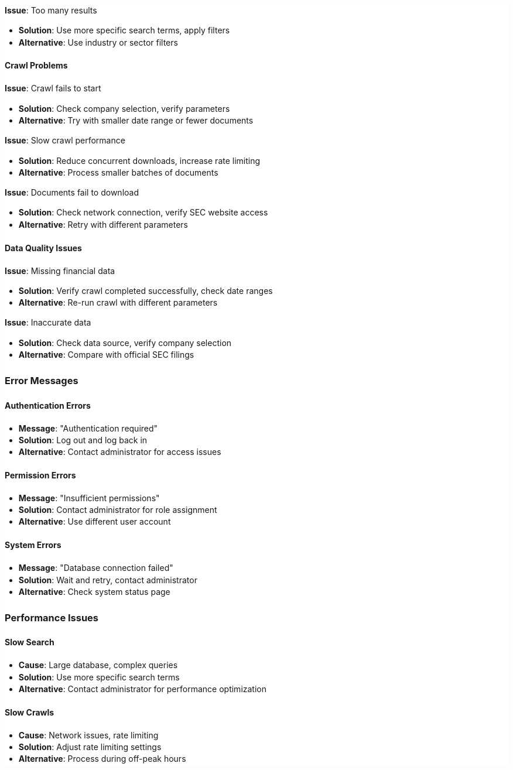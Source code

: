 **Issue**: Too many results
- **Solution**: Use more specific search terms, apply filters
- **Alternative**: Use industry or sector filters

#### Crawl Problems

**Issue**: Crawl fails to start
- **Solution**: Check company selection, verify parameters
- **Alternative**: Try with smaller date range or fewer documents

**Issue**: Slow crawl performance
- **Solution**: Reduce concurrent downloads, increase rate limiting
- **Alternative**: Process smaller batches of documents

**Issue**: Documents fail to download
- **Solution**: Check network connection, verify SEC website access
- **Alternative**: Retry with different parameters

#### Data Quality Issues

**Issue**: Missing financial data
- **Solution**: Verify crawl completed successfully, check date ranges
- **Alternative**: Re-run crawl with different parameters

**Issue**: Inaccurate data
- **Solution**: Check data source, verify company selection
- **Alternative**: Compare with official SEC filings

### Error Messages

#### Authentication Errors
- **Message**: "Authentication required"
- **Solution**: Log out and log back in
- **Alternative**: Contact administrator for access issues

#### Permission Errors
- **Message**: "Insufficient permissions"
- **Solution**: Contact administrator for role assignment
- **Alternative**: Use different user account

#### System Errors
- **Message**: "Database connection failed"
- **Solution**: Wait and retry, contact administrator
- **Alternative**: Check system status page

### Performance Issues

#### Slow Search
- **Cause**: Large database, complex queries
- **Solution**: Use more specific search terms
- **Alternative**: Contact administrator for performance optimization

#### Slow Crawls
- **Cause**: Network issues, rate limiting
- **Solution**: Adjust rate limiting settings
- **Alternative**: Process during off-peak hours
